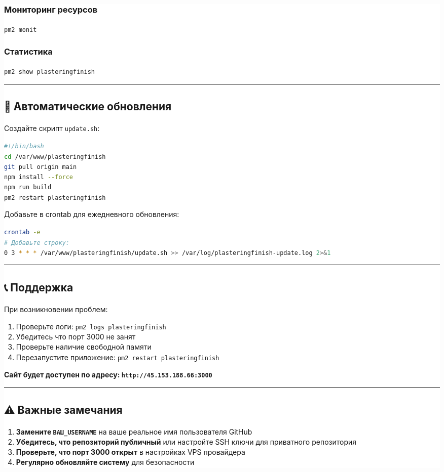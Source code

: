 ### Мониторинг ресурсов
```bash
pm2 monit
```

### Статистика
```bash
pm2 show plasteringfinish
```

---

## 🔄 Автоматические обновления

Создайте скрипт `update.sh`:
```bash
#!/bin/bash
cd /var/www/plasteringfinish
git pull origin main
npm install --force
npm run build
pm2 restart plasteringfinish
```

Добавьте в crontab для ежедневного обновления:
```bash
crontab -e
# Добавьте строку:
0 3 * * * /var/www/plasteringfinish/update.sh >> /var/log/plasteringfinish-update.log 2>&1
```

---

## 📞 Поддержка

При возникновении проблем:
1. Проверьте логи: `pm2 logs plasteringfinish`
2. Убедитесь что порт 3000 не занят
3. Проверьте наличие свободной памяти
4. Перезапустите приложение: `pm2 restart plasteringfinish`

**Сайт будет доступен по адресу: `http://45.153.188.66:3000`**

---

## ⚠️ Важные замечания

1. **Замените `ВАШ_USERNAME`** на ваше реальное имя пользователя GitHub
2. **Убедитесь, что репозиторий публичный** или настройте SSH ключи для приватного репозитория
3. **Проверьте, что порт 3000 открыт** в настройках VPS провайдера
4. **Регулярно обновляйте систему** для безопасности
